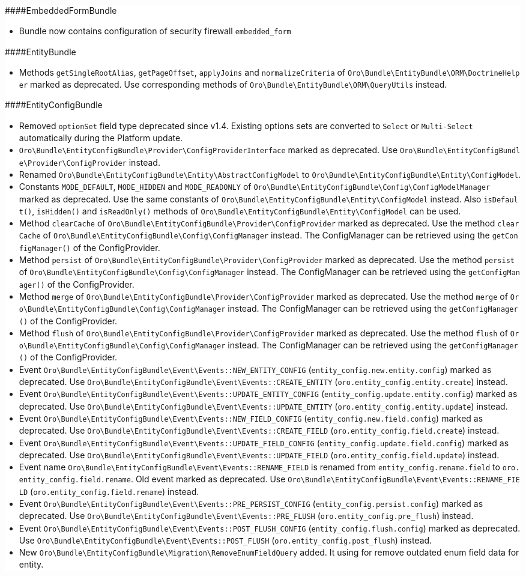 ####EmbeddedFormBundle
- Bundle now contains configuration of security firewall `embedded_form`

####EntityBundle
- Methods `getSingleRootAlias`, `getPageOffset`, `applyJoins` and `normalizeCriteria` of `Oro\Bundle\EntityBundle\ORM\DoctrineHelper` marked as deprecated. Use corresponding methods of `Oro\Bundle\EntityBundle\ORM\QueryUtils` instead.

####EntityConfigBundle
- Removed `optionSet` field type deprecated since v1.4. Existing options sets are converted to `Select` or `Multi-Select` automatically during the Platform update.
- `Oro\Bundle\EntityConfigBundle\Provider\ConfigProviderInterface` marked as deprecated. Use `Oro\Bundle\EntityConfigBundle\Provider\ConfigProvider` instead.
- Renamed `Oro\Bundle\EntityConfigBundle\Entity\AbstractConfigModel` to `Oro\Bundle\EntityConfigBundle\Entity\ConfigModel`.
- Constants `MODE_DEFAULT`, `MODE_HIDDEN` and `MODE_READONLY` of `Oro\Bundle\EntityConfigBundle\Config\ConfigModelManager` marked as deprecated. Use the same constants of `Oro\Bundle\EntityConfigBundle\Entity\ConfigModel` instead. Also `isDefault()`, `isHidden()` and `isReadOnly()` methods of `Oro\Bundle\EntityConfigBundle\Entity\ConfigModel` can be used.
- Method `clearCache` of `Oro\Bundle\EntityConfigBundle\Provider\ConfigProvider` marked as deprecated. Use the method `clearCache` of `Oro\Bundle\EntityConfigBundle\Config\ConfigManager` instead. The ConfigManager can be retrieved using the `getConfigManager()` of the ConfigProvider.
- Method `persist` of `Oro\Bundle\EntityConfigBundle\Provider\ConfigProvider` marked as deprecated. Use the method `persist` of `Oro\Bundle\EntityConfigBundle\Config\ConfigManager` instead. The ConfigManager can be retrieved using the `getConfigManager()` of the ConfigProvider.
- Method `merge` of `Oro\Bundle\EntityConfigBundle\Provider\ConfigProvider` marked as deprecated. Use the method `merge` of `Oro\Bundle\EntityConfigBundle\Config\ConfigManager` instead. The ConfigManager can be retrieved using the `getConfigManager()` of the ConfigProvider.
- Method `flush` of `Oro\Bundle\EntityConfigBundle\Provider\ConfigProvider` marked as deprecated. Use the method `flush` of `Oro\Bundle\EntityConfigBundle\Config\ConfigManager` instead. The ConfigManager can be retrieved using the `getConfigManager()` of the ConfigProvider.
- Event `Oro\Bundle\EntityConfigBundle\Event\Events::NEW_ENTITY_CONFIG` (`entity_config.new.entity.config`) marked as deprecated. Use `Oro\Bundle\EntityConfigBundle\Event\Events::CREATE_ENTITY` (`oro.entity_config.entity.create`) instead.
- Event `Oro\Bundle\EntityConfigBundle\Event\Events::UPDATE_ENTITY_CONFIG` (`entity_config.update.entity.config`) marked as deprecated. Use `Oro\Bundle\EntityConfigBundle\Event\Events::UPDATE_ENTITY` (`oro.entity_config.entity.update`) instead.
- Event `Oro\Bundle\EntityConfigBundle\Event\Events::NEW_FIELD_CONFIG` (`entity_config.new.field.config`) marked as deprecated. Use `Oro\Bundle\EntityConfigBundle\Event\Events::CREATE_FIELD` (`oro.entity_config.field.create`) instead.
- Event `Oro\Bundle\EntityConfigBundle\Event\Events::UPDATE_FIELD_CONFIG` (`entity_config.update.field.config`) marked as deprecated. Use `Oro\Bundle\EntityConfigBundle\Event\Events::UPDATE_FIELD` (`oro.entity_config.field.update`) instead.
- Event name `Oro\Bundle\EntityConfigBundle\Event\Events::RENAME_FIELD` is renamed from `entity_config.rename.field` to `oro.entity_config.field.rename`. Old event marked as deprecated. Use `Oro\Bundle\EntityConfigBundle\Event\Events::RENAME_FIELD` (`oro.entity_config.field.rename`) instead.
- Event `Oro\Bundle\EntityConfigBundle\Event\Events::PRE_PERSIST_CONFIG` (`entity_config.persist.config`) marked as deprecated. Use `Oro\Bundle\EntityConfigBundle\Event\Events::PRE_FLUSH` (`oro.entity_config.pre_flush`) instead.
- Event `Oro\Bundle\EntityConfigBundle\Event\Events::POST_FLUSH_CONFIG` (`entity_config.flush.config`) marked as deprecated. Use `Oro\Bundle\EntityConfigBundle\Event\Events::POST_FLUSH` (`oro.entity_config.post_flush`) instead.
- New `Oro\Bundle\EntityConfigBundle\Migration\RemoveEnumFieldQuery` added. It using for remove outdated enum field data for entity.
